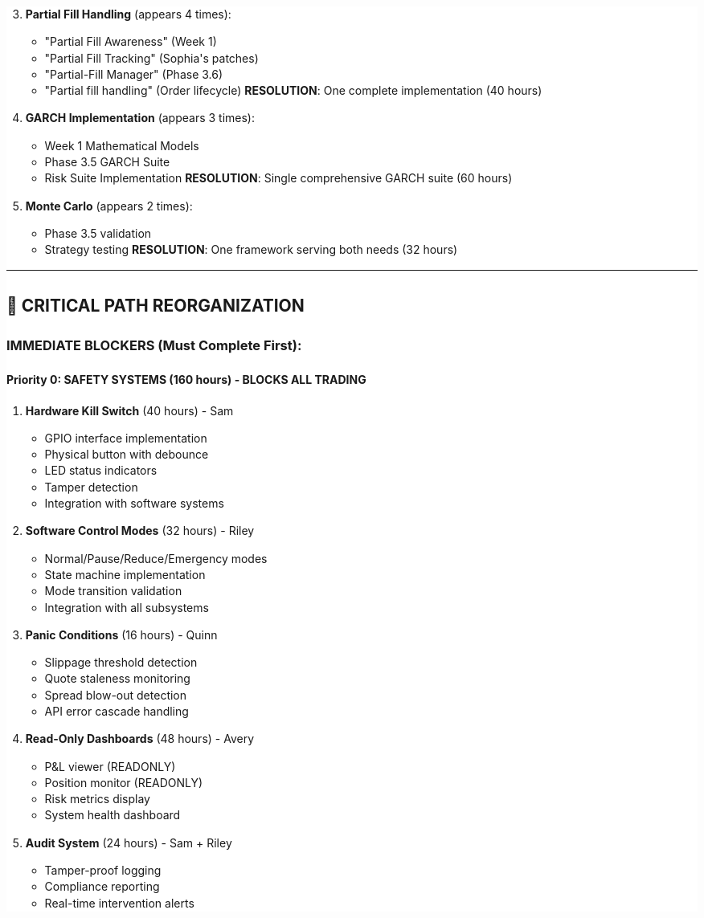 3. **Partial Fill Handling** (appears 4 times):
   - "Partial Fill Awareness" (Week 1)
   - "Partial Fill Tracking" (Sophia's patches)
   - "Partial-Fill Manager" (Phase 3.6)
   - "Partial fill handling" (Order lifecycle)
   **RESOLUTION**: One complete implementation (40 hours)

4. **GARCH Implementation** (appears 3 times):
   - Week 1 Mathematical Models
   - Phase 3.5 GARCH Suite
   - Risk Suite Implementation
   **RESOLUTION**: Single comprehensive GARCH suite (60 hours)

5. **Monte Carlo** (appears 2 times):
   - Phase 3.5 validation
   - Strategy testing
   **RESOLUTION**: One framework serving both needs (32 hours)

---

## 🎯 CRITICAL PATH REORGANIZATION

### IMMEDIATE BLOCKERS (Must Complete First):

#### Priority 0: SAFETY SYSTEMS (160 hours) - BLOCKS ALL TRADING
1. **Hardware Kill Switch** (40 hours) - Sam
   - GPIO interface implementation
   - Physical button with debounce
   - LED status indicators
   - Tamper detection
   - Integration with software systems

2. **Software Control Modes** (32 hours) - Riley
   - Normal/Pause/Reduce/Emergency modes
   - State machine implementation
   - Mode transition validation
   - Integration with all subsystems

3. **Panic Conditions** (16 hours) - Quinn
   - Slippage threshold detection
   - Quote staleness monitoring
   - Spread blow-out detection
   - API error cascade handling

4. **Read-Only Dashboards** (48 hours) - Avery
   - P&L viewer (READONLY)
   - Position monitor (READONLY)
   - Risk metrics display
   - System health dashboard

5. **Audit System** (24 hours) - Sam + Riley
   - Tamper-proof logging
   - Compliance reporting
   - Real-time intervention alerts
